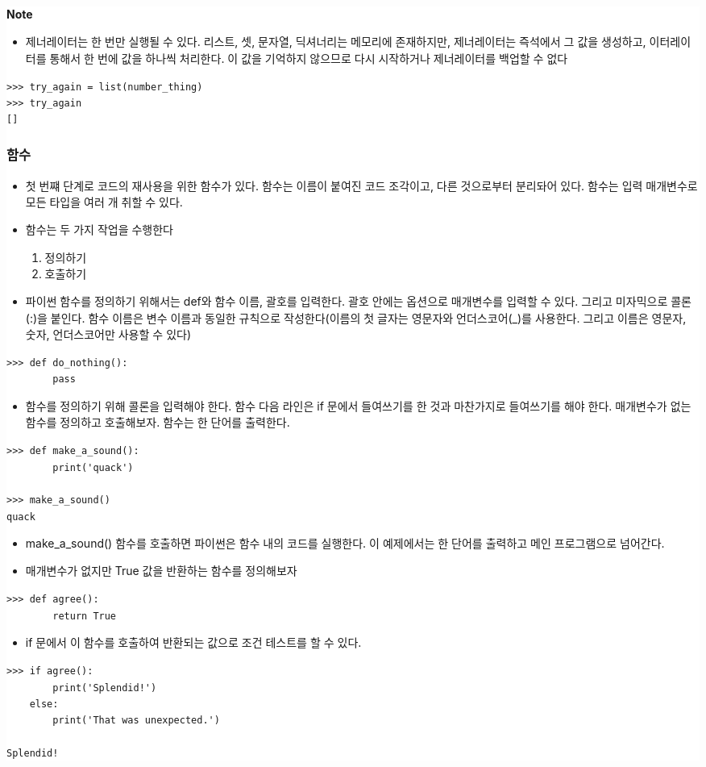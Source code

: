 **Note**

* 제너레이터는 한 번만 실행될 수 있다. 리스트, 셋, 문자열, 딕셔너리는 메모리에 존재하지만, 제너레이터는 즉석에서 그 값을 생성하고, 이터레이터를 통해서 한 번에 값을 하나씩 처리한다. 이 값을 기억하지 않으므로 다시 시작하거나 제너레이터를 백업할 수 없다

```
>>> try_again = list(number_thing)
>>> try_again
[]
```


### 함수

* 첫 번쨰 단계로 코드의 재사용을 위한 함수가 있다. 함수는 이름이 붙여진 코드 조각이고, 다른 것으로부터 분리돠어 있다. 함수는 입력 매개변수로 모든 타입을 여러 개 취할 수 있다.

* 함수는 두 가지 작업을 수행한다

	1. 정의하기
	2. 호출하기

* 파이썬 함수를 정의하기 위해서는 def와 함수 이름, 괄호를 입력한다. 괄호 안에는 옵션으로 매개변수를 입력할 수 있다. 그리고 미자믹으로 콜론(:)을 붙인다. 함수 이름은 변수 이름과 동일한 규칙으로 작성한다(이름의 첫 글자는 영문자와 언더스코어(_)를 사용한다. 그리고 이름은 영문자, 숫자, 언더스코어만 사용할 수 있다)

```
>>> def do_nothing():
		pass
```

* 함수를 정의하기 위해 콜론을 입력해야 한다. 함수 다음 라인은 if 문에서 들여쓰기를 한 것과 마찬가지로 들여쓰기를 해야 한다.
매개변수가 없는 함수를 정의하고 호출해보자. 함수는 한 단어를 출력한다.

```
>>> def make_a_sound():
		print('quack')

>>> make_a_sound()
quack
```

* make_a_sound() 함수를 호출하면 파이썬은 함수 내의 코드를 실행한다. 이 예제에서는 한 단어를 출력하고 메인 프로그램으로 넘어간다.

* 매개변수가 없지만 True 값을 반환하는 함수를 정의해보자

```
>>> def agree():
		return True
```

* if 문에서 이 함수를 호출하여 반환되는 값으로 조건 테스트를 할 수 있다.

```
>>> if agree():
		print('Splendid!')
	else:
		print('That was unexpected.')

Splendid!
```
